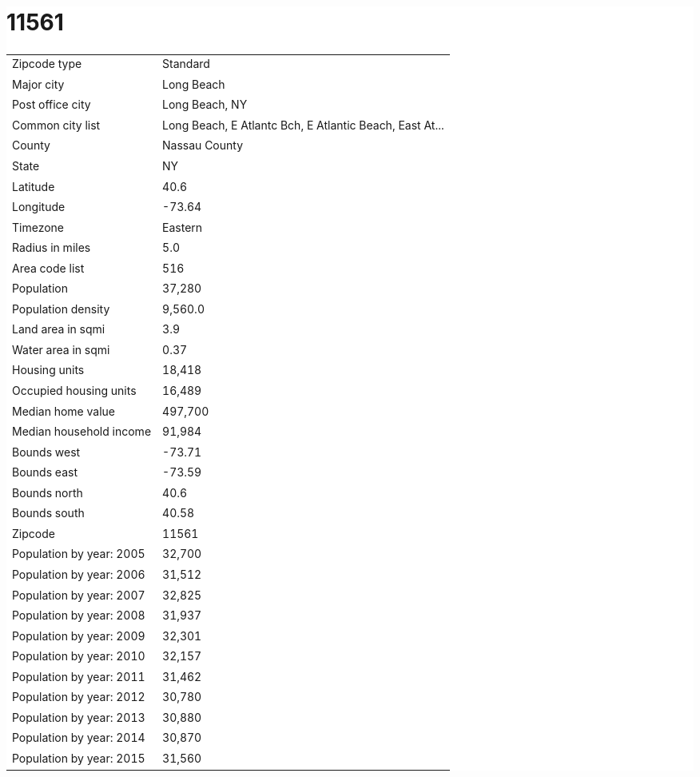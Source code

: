 11561
=====
|||
|--|--|
|Zipcode type|Standard|
|Major city|Long Beach|
|Post office city|Long Beach, NY|
|Common city list|Long Beach, E Atlantc Bch, E Atlantic Beach, East At...|
|County|Nassau County|
|State|NY|
|Latitude|40.6|
|Longitude|-73.64|
|Timezone|Eastern|
|Radius in miles|5.0|
|Area code list|516|
|Population|37,280|
|Population density|9,560.0|
|Land area in sqmi|3.9|
|Water area in sqmi|0.37|
|Housing units|18,418|
|Occupied housing units|16,489|
|Median home value|497,700|
|Median household income|91,984|
|Bounds west|-73.71|
|Bounds east|-73.59|
|Bounds north|40.6|
|Bounds south|40.58|
|Zipcode|11561|
|Population by year: 2005|32,700|
|Population by year: 2006|31,512|
|Population by year: 2007|32,825|
|Population by year: 2008|31,937|
|Population by year: 2009|32,301|
|Population by year: 2010|32,157|
|Population by year: 2011|31,462|
|Population by year: 2012|30,780|
|Population by year: 2013|30,880|
|Population by year: 2014|30,870|
|Population by year: 2015|31,560|